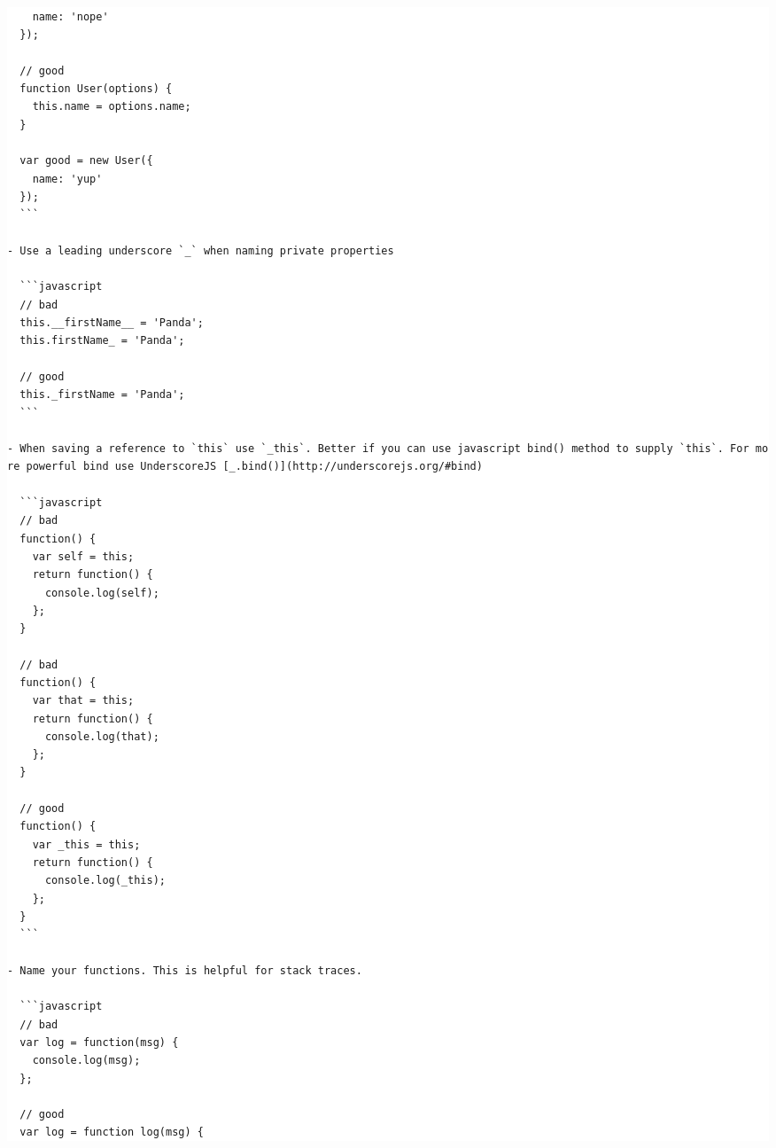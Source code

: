   ```
      name: 'nope'
    });

    // good
    function User(options) {
      this.name = options.name;
    }

    var good = new User({
      name: 'yup'
    });
    ```

  - Use a leading underscore `_` when naming private properties

    ```javascript
    // bad
    this.__firstName__ = 'Panda';
    this.firstName_ = 'Panda';

    // good
    this._firstName = 'Panda';
    ```

  - When saving a reference to `this` use `_this`. Better if you can use javascript bind() method to supply `this`. For more powerful bind use UnderscoreJS [_.bind()](http://underscorejs.org/#bind)

    ```javascript
    // bad
    function() {
      var self = this;
      return function() {
        console.log(self);
      };
    }

    // bad
    function() {
      var that = this;
      return function() {
        console.log(that);
      };
    }

    // good
    function() {
      var _this = this;
      return function() {
        console.log(_this);
      };
    }
    ```

  - Name your functions. This is helpful for stack traces.

    ```javascript
    // bad
    var log = function(msg) {
      console.log(msg);
    };

    // good
    var log = function log(msg) {
  ```